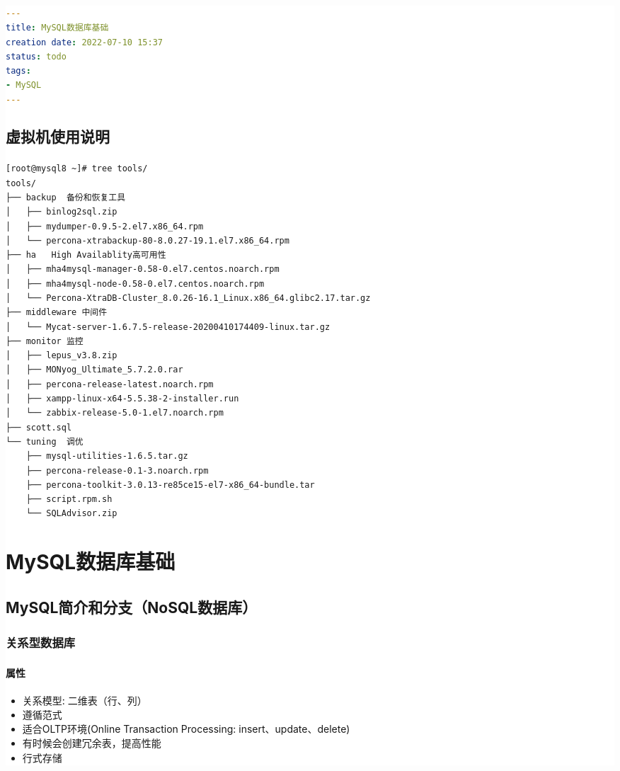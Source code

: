 ```yaml
---
title: MySQL数据库基础
creation date: 2022-07-10 15:37 
status: todo
tags:
- MySQL
---
```


## 虚拟机使用说明

```shell
[root@mysql8 ~]# tree tools/
tools/
├── backup  备份和恢复工具
│   ├── binlog2sql.zip
│   ├── mydumper-0.9.5-2.el7.x86_64.rpm
│   └── percona-xtrabackup-80-8.0.27-19.1.el7.x86_64.rpm
├── ha   High Availablity高可用性
│   ├── mha4mysql-manager-0.58-0.el7.centos.noarch.rpm
│   ├── mha4mysql-node-0.58-0.el7.centos.noarch.rpm
│   └── Percona-XtraDB-Cluster_8.0.26-16.1_Linux.x86_64.glibc2.17.tar.gz
├── middleware 中间件
│   └── Mycat-server-1.6.7.5-release-20200410174409-linux.tar.gz
├── monitor 监控
│   ├── lepus_v3.8.zip
│   ├── MONyog_Ultimate_5.7.2.0.rar
│   ├── percona-release-latest.noarch.rpm
│   ├── xampp-linux-x64-5.5.38-2-installer.run
│   └── zabbix-release-5.0-1.el7.noarch.rpm
├── scott.sql
└── tuning  调优
    ├── mysql-utilities-1.6.5.tar.gz
    ├── percona-release-0.1-3.noarch.rpm
    ├── percona-toolkit-3.0.13-re85ce15-el7-x86_64-bundle.tar
    ├── script.rpm.sh
    └── SQLAdvisor.zip
```

# MySQL数据库基础

## MySQL简介和分支（NoSQL数据库）

### 关系型数据库

#### 属性
- 关系模型: 二维表（行、列）
- 遵循范式
- 适合OLTP环境(Online Transaction Processing: insert、update、delete)
- 有时候会创建冗余表，提高性能
- 行式存储
